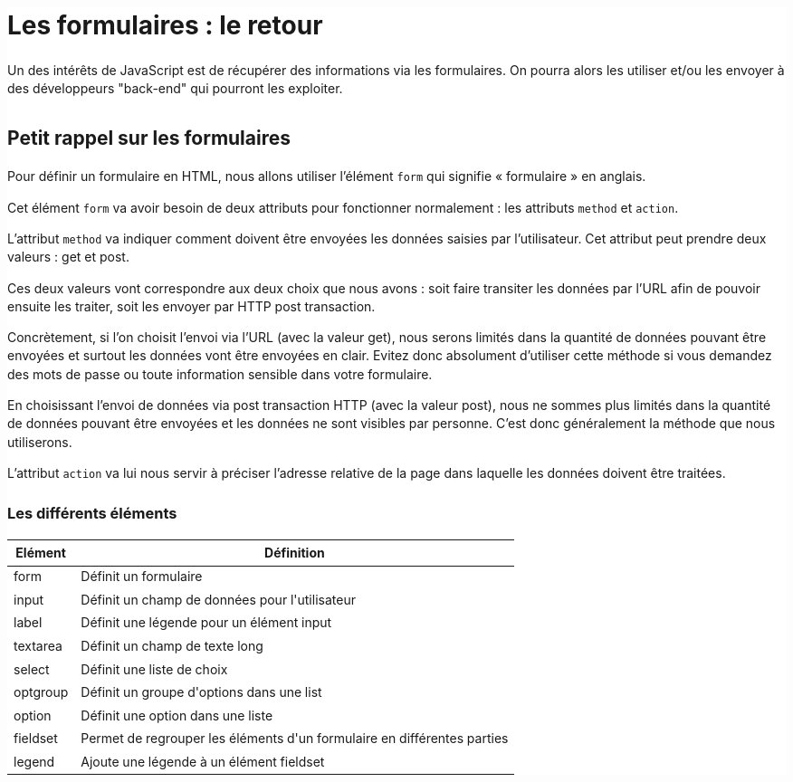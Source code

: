 # Les formulaires : le retour



Un des intérêts de JavaScript est de récupérer des informations via les formulaires. On pourra alors les utiliser et/ou les envoyer à des développeurs "back-end" qui pourront les exploiter.



## Petit rappel sur les formulaires

Pour définir un formulaire en HTML, nous allons utiliser l’élément  `form`  qui signifie « formulaire » en anglais.

Cet élément  `form`  va avoir besoin de deux attributs pour fonctionner normalement : les attributs  `method`  et  `action`.

L’attribut  `method`  va indiquer comment doivent être envoyées les données saisies par l’utilisateur. Cet attribut peut prendre deux valeurs : get et post.

Ces deux valeurs vont correspondre aux deux choix que nous avons : soit faire transiter les données par l’URL afin de pouvoir ensuite les traiter, soit les envoyer par HTTP post transaction.

Concrètement, si l’on choisit l’envoi via l’URL (avec la valeur get), nous serons limités dans la quantité de données pouvant être envoyées et surtout les données vont être envoyées en clair. Evitez donc absolument d’utiliser cette méthode si vous demandez des mots de passe ou toute information sensible dans votre formulaire.

En choisissant l’envoi de données via post transaction HTTP (avec la valeur post), nous ne sommes plus limités dans la quantité de données pouvant être envoyées et les données ne sont visibles par personne. C’est donc généralement la méthode que nous utiliserons.

L’attribut  `action`  va lui nous servir à préciser l’adresse relative de la page dans laquelle les données doivent être traitées. 



### Les différents éléments

| Elément  | Définition                                                   |
| -------- | ------------------------------------------------------------ |
| form     | Définit un formulaire                                        |
| input    | Définit un champ de données pour l'utilisateur               |
| label    | Définit une légende pour un élément input                    |
| textarea | Définit un champ de texte long                               |
| select   | Définit une liste de choix                                   |
| optgroup | Définit un groupe d'options dans une list                    |
| option   | Définit une option dans une liste                            |
| fieldset | Permet de regrouper les éléments d'un formulaire en différentes parties |
| legend   | Ajoute une légende à un élément fieldset                     |
